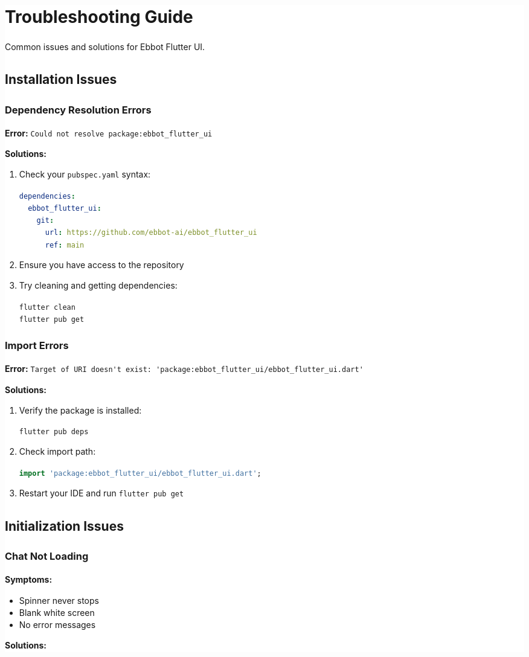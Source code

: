 # Troubleshooting Guide

Common issues and solutions for Ebbot Flutter UI.

## Installation Issues

### Dependency Resolution Errors

**Error:** `Could not resolve package:ebbot_flutter_ui`

**Solutions:**
1. Check your `pubspec.yaml` syntax:
   ```yaml
   dependencies:
     ebbot_flutter_ui:
       git:
         url: https://github.com/ebbot-ai/ebbot_flutter_ui
         ref: main
   ```

2. Ensure you have access to the repository
3. Try cleaning and getting dependencies:
   ```bash
   flutter clean
   flutter pub get
   ```

### Import Errors

**Error:** `Target of URI doesn't exist: 'package:ebbot_flutter_ui/ebbot_flutter_ui.dart'`

**Solutions:**
1. Verify the package is installed:
   ```bash
   flutter pub deps
   ```

2. Check import path:
   ```dart
   import 'package:ebbot_flutter_ui/ebbot_flutter_ui.dart';
   ```

3. Restart your IDE and run `flutter pub get`

## Initialization Issues

### Chat Not Loading

**Symptoms:**
- Spinner never stops
- Blank white screen
- No error messages

**Solutions:**
